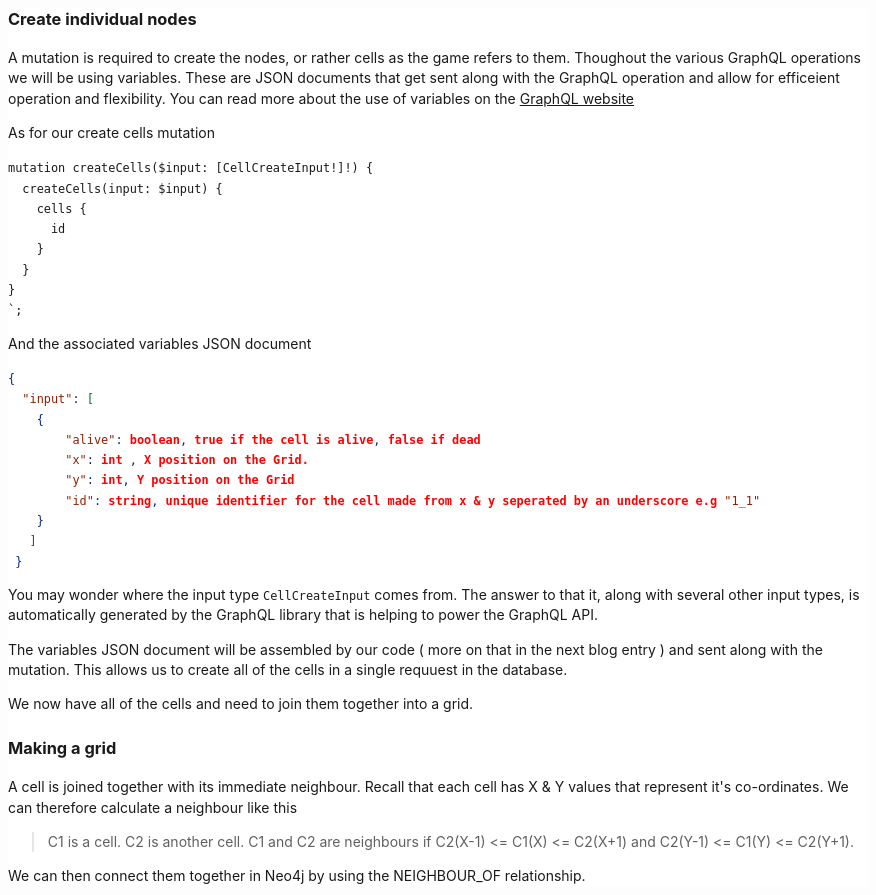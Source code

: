 ### Create individual nodes

A mutation is required to create the nodes, or rather cells as the game refers to them. Thoughout the various GraphQL operations we will be using variables. These are JSON documents that get sent along with the GraphQL operation and allow for efficeient operation and flexibility. You can read more about the use of variables on the [GraphQL website](https://graphql.org/learn/queries/)

As for our create cells mutation

```Text
mutation createCells($input: [CellCreateInput!]!) {
  createCells(input: $input) {
    cells {
      id
    }
  }
}
`;
```

And the associated variables JSON document

```JSON
{
  "input": [
    {
        "alive": boolean, true if the cell is alive, false if dead
        "x": int , X position on the Grid.
        "y": int, Y position on the Grid
        "id": string, unique identifier for the cell made from x & y seperated by an underscore e.g "1_1"
    }
   ]
 }
```

You may wonder where the input type `CellCreateInput` comes from. The answer to that it, along with several other input types, is automatically generated by the GraphQL library that is helping to power the GraphQL API.

The variables JSON document will be assembled by our code ( more on that in the next blog entry ) and sent along with the mutation. This allows us to create all of the cells in a single requuest in the database.

We now have all of the cells and need to join them together into a grid.

### Making a grid

A cell is joined together with its immediate neighbour. Recall that each cell has X & Y values that represent it's co-ordinates. We can therefore calculate a neighbour like this

> C1 is a cell. C2 is another cell. C1 and C2 are neighbours if C2(X-1) <= C1(X) <= C2(X+1) and C2(Y-1) <= C1(Y) <= C2(Y+1).

We can then connect them together in Neo4j by using the NEIGHBOUR_OF relationship.
